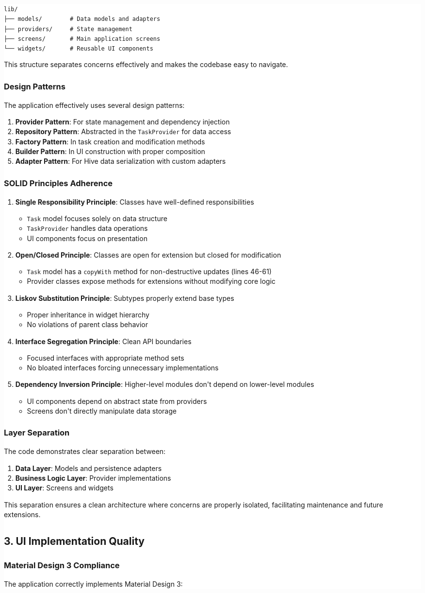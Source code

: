 ```
lib/
├── models/        # Data models and adapters
├── providers/     # State management
├── screens/       # Main application screens
└── widgets/       # Reusable UI components
```

This structure separates concerns effectively and makes the codebase easy to navigate.

### Design Patterns
The application effectively uses several design patterns:

1. **Provider Pattern**: For state management and dependency injection
2. **Repository Pattern**: Abstracted in the `TaskProvider` for data access
3. **Factory Pattern**: In task creation and modification methods
4. **Builder Pattern**: In UI construction with proper composition
5. **Adapter Pattern**: For Hive data serialization with custom adapters

### SOLID Principles Adherence

1. **Single Responsibility Principle**: Classes have well-defined responsibilities
   - `Task` model focuses solely on data structure
   - `TaskProvider` handles data operations
   - UI components focus on presentation

2. **Open/Closed Principle**: Classes are open for extension but closed for modification
   - `Task` model has a `copyWith` method for non-destructive updates (lines 46-61)
   - Provider classes expose methods for extensions without modifying core logic

3. **Liskov Substitution Principle**: Subtypes properly extend base types
   - Proper inheritance in widget hierarchy
   - No violations of parent class behavior

4. **Interface Segregation Principle**: Clean API boundaries
   - Focused interfaces with appropriate method sets
   - No bloated interfaces forcing unnecessary implementations

5. **Dependency Inversion Principle**: Higher-level modules don't depend on lower-level modules
   - UI components depend on abstract state from providers
   - Screens don't directly manipulate data storage

### Layer Separation
The code demonstrates clear separation between:

1. **Data Layer**: Models and persistence adapters
2. **Business Logic Layer**: Provider implementations
3. **UI Layer**: Screens and widgets

This separation ensures a clean architecture where concerns are properly isolated, facilitating maintenance and future extensions.

## 3. UI Implementation Quality

### Material Design 3 Compliance
The application correctly implements Material Design 3:
